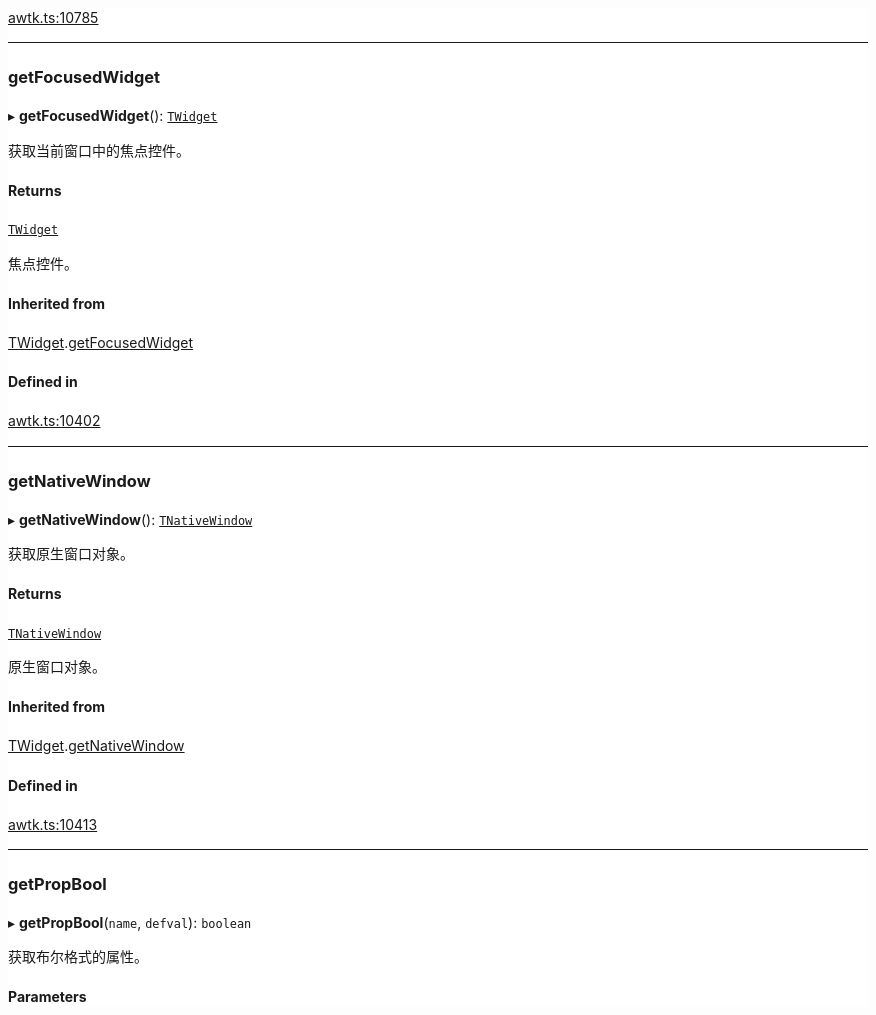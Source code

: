 [awtk.ts:10785](https://github.com/zlgopen/awtk-binding/blob/5d7e9b70/tools/code_gen/js/output/awtk.ts#L10785)

___

### getFocusedWidget

▸ **getFocusedWidget**(): [`TWidget`](TWidget.md)

获取当前窗口中的焦点控件。

#### Returns

[`TWidget`](TWidget.md)

焦点控件。

#### Inherited from

[TWidget](TWidget.md).[getFocusedWidget](TWidget.md#getfocusedwidget)

#### Defined in

[awtk.ts:10402](https://github.com/zlgopen/awtk-binding/blob/5d7e9b70/tools/code_gen/js/output/awtk.ts#L10402)

___

### getNativeWindow

▸ **getNativeWindow**(): [`TNativeWindow`](TNativeWindow.md)

获取原生窗口对象。

#### Returns

[`TNativeWindow`](TNativeWindow.md)

原生窗口对象。

#### Inherited from

[TWidget](TWidget.md).[getNativeWindow](TWidget.md#getnativewindow)

#### Defined in

[awtk.ts:10413](https://github.com/zlgopen/awtk-binding/blob/5d7e9b70/tools/code_gen/js/output/awtk.ts#L10413)

___

### getPropBool

▸ **getPropBool**(`name`, `defval`): `boolean`

获取布尔格式的属性。

#### Parameters

